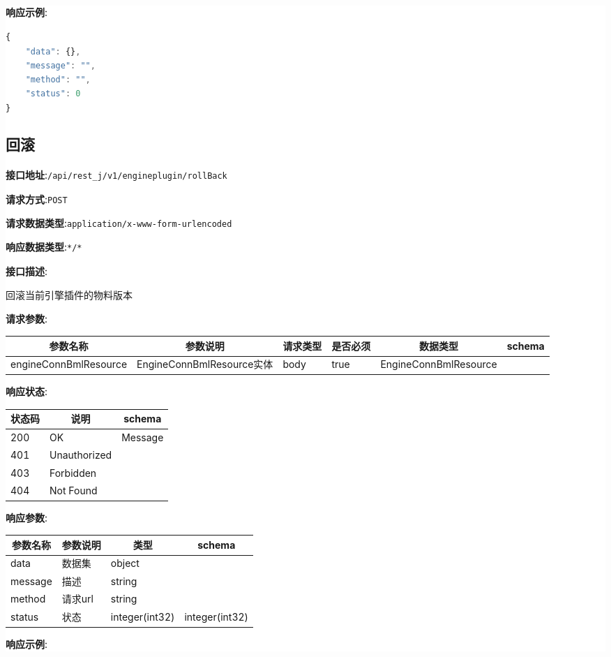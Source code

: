 
**响应示例**:
```javascript
{
	"data": {},
	"message": "",
	"method": "",
	"status": 0
}
```


## 回滚

**接口地址**:`/api/rest_j/v1/engineplugin/rollBack`

**请求方式**:`POST`

**请求数据类型**:`application/x-www-form-urlencoded`

**响应数据类型**:`*/*`

**接口描述**:

回滚当前引擎插件的物料版本

**请求参数**:

| 参数名称              | 参数说明                  | 请求类型 | 是否必须 | 数据类型              | schema |
| --------------------- | ------------------------- | -------- | -------- | --------------------- | ------ |
| engineConnBmlResource | EngineConnBmlResource实体 | body     | true     | EngineConnBmlResource |        |

**响应状态**:

| 状态码 | 说明         | schema  |
| ------ | ------------ | ------- |
| 200    | OK           | Message |
| 401    | Unauthorized |         |
| 403    | Forbidden    |         |
| 404    | Not Found    |         |

**响应参数**:

| 参数名称 | 参数说明 | 类型           | schema         |
| -------- | -------- | -------------- | -------------- |
| data     | 数据集   | object         |                |
| message  | 描述     | string         |                |
| method   | 请求url  | string         |                |
| status   | 状态     | integer(int32) | integer(int32) |

**响应示例**:
